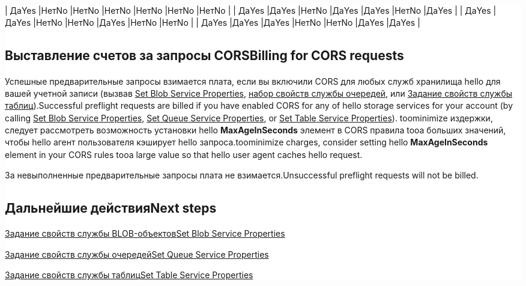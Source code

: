 | <span data-ttu-id="ef34c-260">Да</span><span class="sxs-lookup"><span data-stu-id="ef34c-260">Yes</span></span> |<span data-ttu-id="ef34c-261">Нет</span><span class="sxs-lookup"><span data-stu-id="ef34c-261">No</span></span> |<span data-ttu-id="ef34c-262">Нет</span><span class="sxs-lookup"><span data-stu-id="ef34c-262">No</span></span> |<span data-ttu-id="ef34c-263">Нет</span><span class="sxs-lookup"><span data-stu-id="ef34c-263">No</span></span> |<span data-ttu-id="ef34c-264">Нет</span><span class="sxs-lookup"><span data-stu-id="ef34c-264">No</span></span> |<span data-ttu-id="ef34c-265">Нет</span><span class="sxs-lookup"><span data-stu-id="ef34c-265">No</span></span> |<span data-ttu-id="ef34c-266">Нет</span><span class="sxs-lookup"><span data-stu-id="ef34c-266">No</span></span> |
| <span data-ttu-id="ef34c-267">Да</span><span class="sxs-lookup"><span data-stu-id="ef34c-267">Yes</span></span> |<span data-ttu-id="ef34c-268">Да</span><span class="sxs-lookup"><span data-stu-id="ef34c-268">Yes</span></span> |<span data-ttu-id="ef34c-269">Нет</span><span class="sxs-lookup"><span data-stu-id="ef34c-269">No</span></span> |<span data-ttu-id="ef34c-270">Да</span><span class="sxs-lookup"><span data-stu-id="ef34c-270">Yes</span></span> |<span data-ttu-id="ef34c-271">Да</span><span class="sxs-lookup"><span data-stu-id="ef34c-271">Yes</span></span> |<span data-ttu-id="ef34c-272">Нет</span><span class="sxs-lookup"><span data-stu-id="ef34c-272">No</span></span> |<span data-ttu-id="ef34c-273">Да</span><span class="sxs-lookup"><span data-stu-id="ef34c-273">Yes</span></span> |
| <span data-ttu-id="ef34c-274">Да</span><span class="sxs-lookup"><span data-stu-id="ef34c-274">Yes</span></span> |<span data-ttu-id="ef34c-275">Да</span><span class="sxs-lookup"><span data-stu-id="ef34c-275">Yes</span></span> |<span data-ttu-id="ef34c-276">Нет</span><span class="sxs-lookup"><span data-stu-id="ef34c-276">No</span></span> |<span data-ttu-id="ef34c-277">Нет</span><span class="sxs-lookup"><span data-stu-id="ef34c-277">No</span></span> |<span data-ttu-id="ef34c-278">Да</span><span class="sxs-lookup"><span data-stu-id="ef34c-278">Yes</span></span> |<span data-ttu-id="ef34c-279">Нет</span><span class="sxs-lookup"><span data-stu-id="ef34c-279">No</span></span> |<span data-ttu-id="ef34c-280">Нет</span><span class="sxs-lookup"><span data-stu-id="ef34c-280">No</span></span> |
| <span data-ttu-id="ef34c-281">Да</span><span class="sxs-lookup"><span data-stu-id="ef34c-281">Yes</span></span> |<span data-ttu-id="ef34c-282">Да</span><span class="sxs-lookup"><span data-stu-id="ef34c-282">Yes</span></span> |<span data-ttu-id="ef34c-283">Да</span><span class="sxs-lookup"><span data-stu-id="ef34c-283">Yes</span></span> |<span data-ttu-id="ef34c-284">Нет</span><span class="sxs-lookup"><span data-stu-id="ef34c-284">No</span></span> |<span data-ttu-id="ef34c-285">Нет</span><span class="sxs-lookup"><span data-stu-id="ef34c-285">No</span></span> |<span data-ttu-id="ef34c-286">Да</span><span class="sxs-lookup"><span data-stu-id="ef34c-286">Yes</span></span> |<span data-ttu-id="ef34c-287">Да</span><span class="sxs-lookup"><span data-stu-id="ef34c-287">Yes</span></span> |

## <a name="billing-for-cors-requests"></a><span data-ttu-id="ef34c-288">Выставление счетов за запросы CORS</span><span class="sxs-lookup"><span data-stu-id="ef34c-288">Billing for CORS requests</span></span>
<span data-ttu-id="ef34c-289">Успешные предварительные запросы взимается плата, если вы включили CORS для любых служб хранилища hello для вашей учетной записи (вызвав [Set Blob Service Properties](https://msdn.microsoft.com/library/hh452235.aspx), [набор свойств службы очередей](https://msdn.microsoft.com/library/hh452232.aspx), или [ Задание свойств службы таблиц](https://msdn.microsoft.com/library/hh452240.aspx)).</span><span class="sxs-lookup"><span data-stu-id="ef34c-289">Successful preflight requests are billed if you have enabled CORS for any of hello storage services for your account (by calling [Set Blob Service Properties](https://msdn.microsoft.com/library/hh452235.aspx), [Set Queue Service Properties](https://msdn.microsoft.com/library/hh452232.aspx), or [Set Table Service Properties](https://msdn.microsoft.com/library/hh452240.aspx)).</span></span> <span data-ttu-id="ef34c-290">toominimize издержки, следует рассмотреть возможность установки hello **MaxAgeInSeconds** элемент в CORS правила tooa больших значений, чтобы hello агент пользователя кэширует hello запроса.</span><span class="sxs-lookup"><span data-stu-id="ef34c-290">toominimize charges, consider setting hello **MaxAgeInSeconds** element in your CORS rules tooa large value so that hello user agent caches hello request.</span></span>

<span data-ttu-id="ef34c-291">За невыполненные предварительные запросы плата не взимается.</span><span class="sxs-lookup"><span data-stu-id="ef34c-291">Unsuccessful preflight requests will not be billed.</span></span>

## <a name="next-steps"></a><span data-ttu-id="ef34c-292">Дальнейшие действия</span><span class="sxs-lookup"><span data-stu-id="ef34c-292">Next steps</span></span>
[<span data-ttu-id="ef34c-293">Задание свойств службы BLOB-объектов</span><span class="sxs-lookup"><span data-stu-id="ef34c-293">Set Blob Service Properties</span></span>](https://msdn.microsoft.com/library/hh452235.aspx)

[<span data-ttu-id="ef34c-294">Задание свойств службы очередей</span><span class="sxs-lookup"><span data-stu-id="ef34c-294">Set Queue Service Properties</span></span>](https://msdn.microsoft.com/library/hh452232.aspx)

[<span data-ttu-id="ef34c-295">Задание свойств службы таблиц</span><span class="sxs-lookup"><span data-stu-id="ef34c-295">Set Table Service Properties</span></span>](https://msdn.microsoft.com/library/hh452240.aspx)
